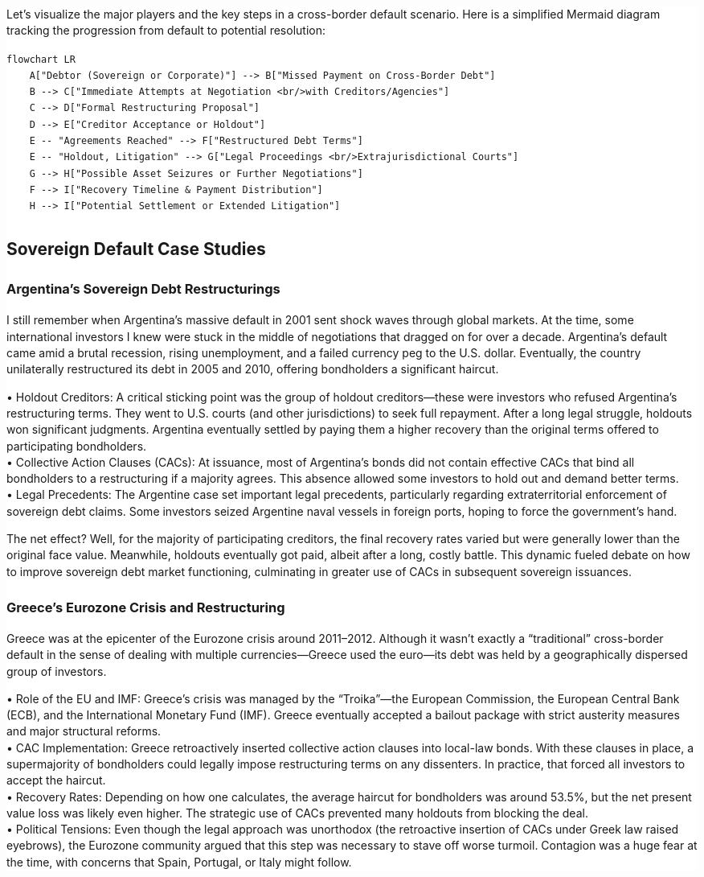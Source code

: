 Let’s visualize the major players and the key steps in a cross-border default scenario. Here is a simplified Mermaid diagram tracking the progression from default to potential resolution:

```mermaid
flowchart LR
    A["Debtor (Sovereign or Corporate)"] --> B["Missed Payment on Cross-Border Debt"]
    B --> C["Immediate Attempts at Negotiation <br/>with Creditors/Agencies"]
    C --> D["Formal Restructuring Proposal"]
    D --> E["Creditor Acceptance or Holdout"]
    E -- "Agreements Reached" --> F["Restructured Debt Terms"]
    E -- "Holdout, Litigation" --> G["Legal Proceedings <br/>Extrajurisdictional Courts"]
    G --> H["Possible Asset Seizures or Further Negotiations"]
    F --> I["Recovery Timeline & Payment Distribution"]
    H --> I["Potential Settlement or Extended Litigation"]
```

## Sovereign Default Case Studies

### Argentina’s Sovereign Debt Restructurings

I still remember when Argentina’s massive default in 2001 sent shock waves through global markets. At the time, some international investors I knew were stuck in the middle of negotiations that dragged on for over a decade. Argentina’s default came amid a brutal recession, rising unemployment, and a failed currency peg to the U.S. dollar. Eventually, the country unilaterally restructured its debt in 2005 and 2010, offering bondholders a significant haircut.

• Holdout Creditors: A critical sticking point was the group of holdout creditors—these were investors who refused Argentina’s restructuring terms. They went to U.S. courts (and other jurisdictions) to seek full repayment. After a long legal struggle, holdouts won significant judgments. Argentina eventually settled by paying them a higher recovery than the original terms offered to participating bondholders.  
• Collective Action Clauses (CACs): At issuance, most of Argentina’s bonds did not contain effective CACs that bind all bondholders to a restructuring if a majority agrees. This absence allowed some investors to hold out and demand better terms.  
• Legal Precedents: The Argentine case set important legal precedents, particularly regarding extraterritorial enforcement of sovereign debt claims. Some investors seized Argentine naval vessels in foreign ports, hoping to force the government’s hand.

The net effect? Well, for the majority of participating creditors, the final recovery rates varied but were generally lower than the original face value. Meanwhile, holdouts eventually got paid, albeit after a long, costly battle. This dynamic fueled debate on how to improve sovereign debt market functioning, culminating in greater use of CACs in subsequent sovereign issuances.

### Greece’s Eurozone Crisis and Restructuring

Greece was at the epicenter of the Eurozone crisis around 2011–2012. Although it wasn’t exactly a “traditional” cross-border default in the sense of dealing with multiple currencies—Greece used the euro—its debt was held by a geographically dispersed group of investors.

• Role of the EU and IMF: Greece’s crisis was managed by the “Troika”—the European Commission, the European Central Bank (ECB), and the International Monetary Fund (IMF). Greece eventually accepted a bailout package with strict austerity measures and major structural reforms.  
• CAC Implementation: Greece retroactively inserted collective action clauses into local-law bonds. With these clauses in place, a supermajority of bondholders could legally impose restructuring terms on any dissenters. In practice, that forced all investors to accept the haircut.  
• Recovery Rates: Depending on how one calculates, the average haircut for bondholders was around 53.5%, but the net present value loss was likely even higher. The strategic use of CACs prevented many holdouts from blocking the deal.  
• Political Tensions: Even though the legal approach was unorthodox (the retroactive insertion of CACs under Greek law raised eyebrows), the Eurozone community argued that this step was necessary to stave off worse turmoil. Contagion was a huge fear at the time, with concerns that Spain, Portugal, or Italy might follow.
